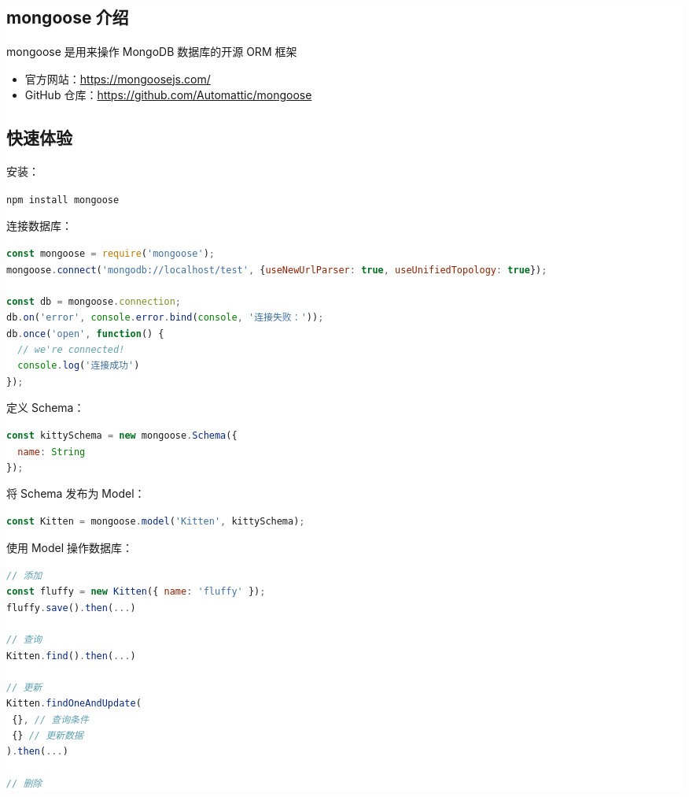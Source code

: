 ## mongoose 介绍



mongoose 是用来操作 MongoDB 数据库的开源 ORM 框架



- 官方网站：https://mongoosejs.com/
- GitHub 仓库：https://github.com/Automattic/mongoose



## 快速体验



安装：

```shell
npm install mongoose
```



连接数据库：

```javascript
const mongoose = require('mongoose');
mongoose.connect('mongodb://localhost/test', {useNewUrlParser: true, useUnifiedTopology: true});

const db = mongoose.connection;
db.on('error', console.error.bind(console, '连接失败：'));
db.once('open', function() {
  // we're connected!
  console.log('连接成功')
});
```



定义 Schema：

```javascript
const kittySchema = new mongoose.Schema({
  name: String
});
```



将 Schema 发布为 Model：

```javascript
const Kitten = mongoose.model('Kitten', kittySchema);
```



使用 Model 操作数据库：

```javascript
// 添加
const fluffy = new Kitten({ name: 'fluffy' });
fluffy.save().then(...)

// 查询
Kitten.find().then(...)

// 更新
Kitten.findOneAndUpdate(
 {}, // 查询条件
 {} // 更新数据
).then(...)

// 删除
```